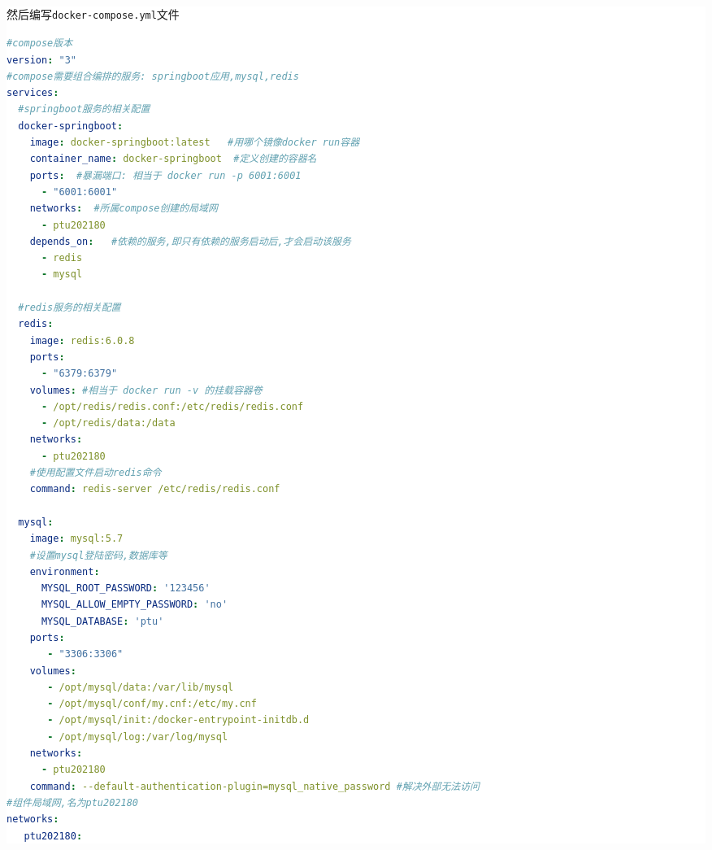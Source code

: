 然后编写`docker-compose.yml`文件

```yaml
#compose版本
version: "3"
#compose需要组合编排的服务: springboot应用,mysql,redis
services:
  #springboot服务的相关配置
  docker-springboot:
    image: docker-springboot:latest   #用哪个镜像docker run容器
    container_name: docker-springboot  #定义创建的容器名
    ports:  #暴漏端口: 相当于 docker run -p 6001:6001
      - "6001:6001"
    networks:  #所属compose创建的局域网
      - ptu202180 
    depends_on:   #依赖的服务,即只有依赖的服务启动后,才会启动该服务
      - redis 
      - mysql
      
  #redis服务的相关配置
  redis:
    image: redis:6.0.8
    ports:
      - "6379:6379"
    volumes: #相当于 docker run -v 的挂载容器卷
      - /opt/redis/redis.conf:/etc/redis/redis.conf
      - /opt/redis/data:/data
    networks: 
      - ptu202180
    #使用配置文件启动redis命令  
    command: redis-server /etc/redis/redis.conf

  mysql:
    image: mysql:5.7
    #设置mysql登陆密码,数据库等
    environment:
      MYSQL_ROOT_PASSWORD: '123456'
      MYSQL_ALLOW_EMPTY_PASSWORD: 'no'
      MYSQL_DATABASE: 'ptu'
    ports:
       - "3306:3306"
    volumes:
       - /opt/mysql/data:/var/lib/mysql
       - /opt/mysql/conf/my.cnf:/etc/my.cnf
       - /opt/mysql/init:/docker-entrypoint-initdb.d
       - /opt/mysql/log:/var/log/mysql
    networks:
      - ptu202180
    command: --default-authentication-plugin=mysql_native_password #解决外部无法访问
#组件局域网,名为ptu202180    
networks: 
   ptu202180: 
```
